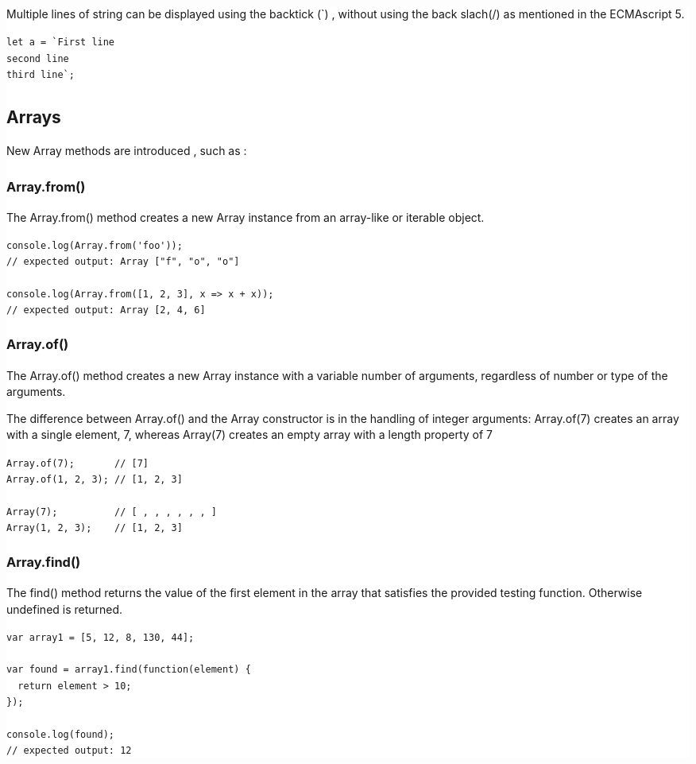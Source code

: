 Multiple lines of string can be displayed using the backtick (`) , without using the back slach(/) as mentioned in the ECMAscript 5.

```
let a = `First line 
second line
third line`;

```

## Arrays
New Array methods are introduced , such as : 

### Array.from()
The Array.from() method creates a new Array instance from an array-like or iterable object.

```
console.log(Array.from('foo'));
// expected output: Array ["f", "o", "o"]

console.log(Array.from([1, 2, 3], x => x + x));
// expected output: Array [2, 4, 6]
```

### Array.of()
The Array.of() method creates a new Array instance with a variable number of arguments, regardless of number or type of the arguments.

The difference between Array.of() and the Array constructor is in the handling of integer arguments: Array.of(7) creates an array with a single element, 7, whereas Array(7) creates an empty array with a length property of 7

```
Array.of(7);       // [7] 
Array.of(1, 2, 3); // [1, 2, 3]

Array(7);          // [ , , , , , , ]
Array(1, 2, 3);    // [1, 2, 3]
```

### Array.find()
The find() method returns the value of the first element in the array that satisfies the provided testing function. Otherwise undefined is returned.

```
var array1 = [5, 12, 8, 130, 44];

var found = array1.find(function(element) {
  return element > 10;
});

console.log(found);
// expected output: 12
```
